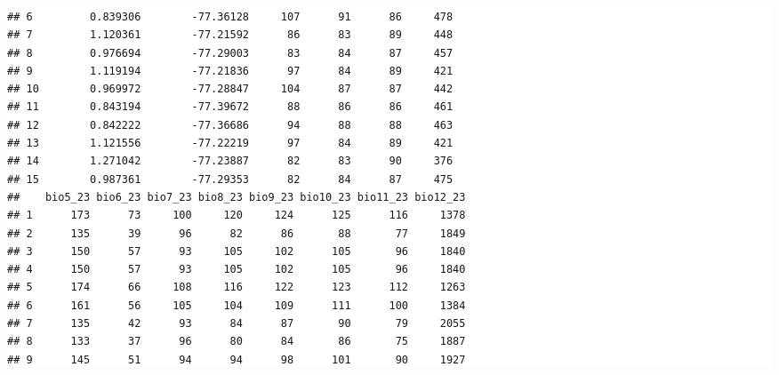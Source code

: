     ## 6         0.839306        -77.36128     107      91      86     478
    ## 7         1.120361        -77.21592      86      83      89     448
    ## 8         0.976694        -77.29003      83      84      87     457
    ## 9         1.119194        -77.21836      97      84      89     421
    ## 10        0.969972        -77.28847     104      87      87     442
    ## 11        0.843194        -77.39672      88      86      86     461
    ## 12        0.842222        -77.36686      94      88      88     463
    ## 13        1.121556        -77.22219      97      84      89     421
    ## 14        1.271042        -77.23887      82      83      90     376
    ## 15        0.987361        -77.29353      82      84      87     475
    ##    bio5_23 bio6_23 bio7_23 bio8_23 bio9_23 bio10_23 bio11_23 bio12_23
    ## 1      173      73     100     120     124      125      116     1378
    ## 2      135      39      96      82      86       88       77     1849
    ## 3      150      57      93     105     102      105       96     1840
    ## 4      150      57      93     105     102      105       96     1840
    ## 5      174      66     108     116     122      123      112     1263
    ## 6      161      56     105     104     109      111      100     1384
    ## 7      135      42      93      84      87       90       79     2055
    ## 8      133      37      96      80      84       86       75     1887
    ## 9      145      51      94      94      98      101       90     1927